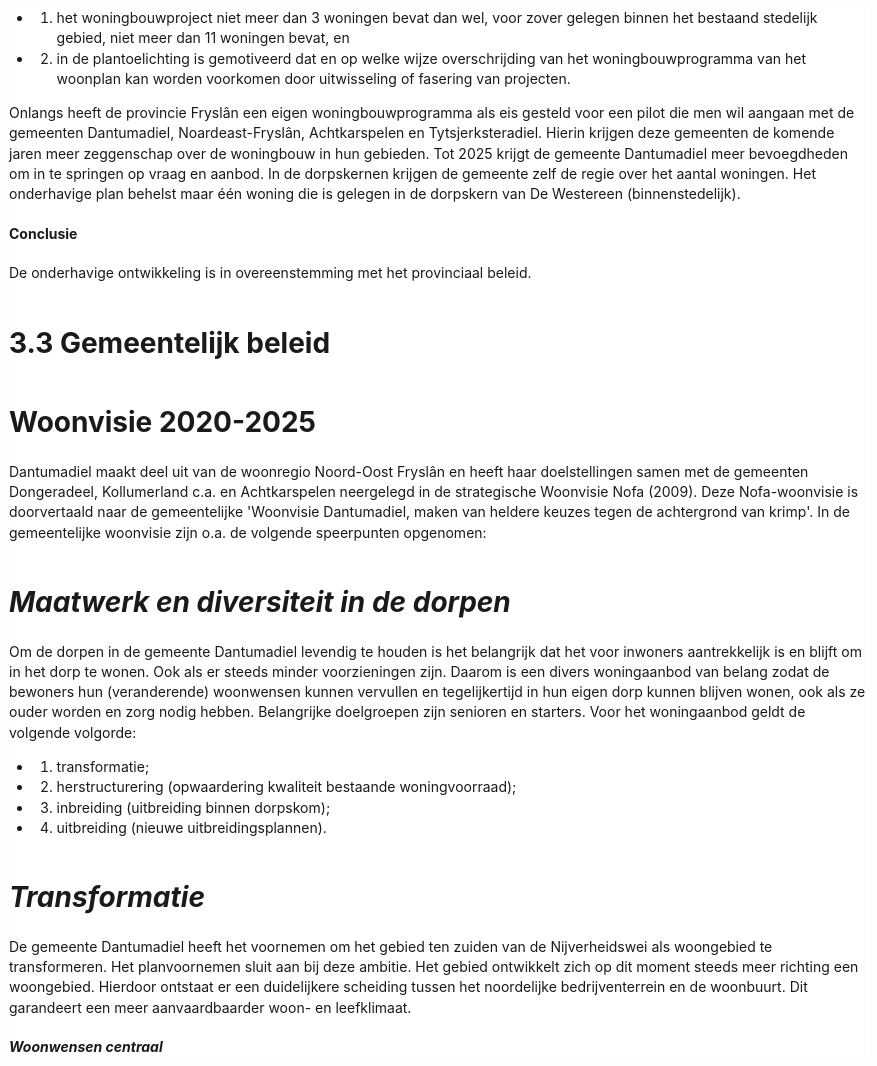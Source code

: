 - 1. het woningbouwproject niet meer dan 3 woningen bevat dan wel, voor zover gelegen binnen het bestaand stedelijk gebied, niet meer dan 11 woningen bevat, en
- 2. in de plantoelichting is gemotiveerd dat en op welke wijze overschrijding van het woningbouwprogramma van het woonplan kan worden voorkomen door uitwisseling of fasering van projecten.

Onlangs heeft de provincie Fryslân een eigen woningbouwprogramma als eis gesteld voor een pilot die men wil aangaan met de gemeenten Dantumadiel, Noardeast-Fryslân, Achtkarspelen en Tytsjerksteradiel. Hierin krijgen deze gemeenten de komende jaren meer zeggenschap over de woningbouw in hun gebieden. Tot 2025 krijgt de gemeente Dantumadiel meer bevoegdheden om in te springen op vraag en aanbod. In de dorpskernen krijgen de gemeente zelf de regie over het aantal woningen. Het onderhavige plan behelst maar één woning die is gelegen in de dorpskern van De Westereen (binnenstedelijk).

#### **Conclusie**

De onderhavige ontwikkeling is in overeenstemming met het provinciaal beleid.

# **3.3 Gemeentelijk beleid**

# **Woonvisie 2020-2025**

Dantumadiel maakt deel uit van de woonregio Noord-Oost Fryslân en heeft haar doelstellingen samen met de gemeenten Dongeradeel, Kollumerland c.a. en Achtkarspelen neergelegd in de strategische Woonvisie Nofa (2009). Deze Nofa-woonvisie is doorvertaald naar de gemeentelijke 'Woonvisie Dantumadiel, maken van heldere keuzes tegen de achtergrond van krimp'. In de gemeentelijke woonvisie zijn o.a. de volgende speerpunten opgenomen:

# *Maatwerk en diversiteit in de dorpen*

Om de dorpen in de gemeente Dantumadiel levendig te houden is het belangrijk dat het voor inwoners aantrekkelijk is en blijft om in het dorp te wonen. Ook als er steeds minder voorzieningen zijn. Daarom is een divers woningaanbod van belang zodat de bewoners hun (veranderende) woonwensen kunnen vervullen en tegelijkertijd in hun eigen dorp kunnen blijven wonen, ook als ze ouder worden en zorg nodig hebben. Belangrijke doelgroepen zijn senioren en starters. Voor het woningaanbod geldt de volgende volgorde:

- 1. transformatie;
- 2. herstructurering (opwaardering kwaliteit bestaande woningvoorraad);
- 3. inbreiding (uitbreiding binnen dorpskom);
- 4. uitbreiding (nieuwe uitbreidingsplannen).

# *Transformatie*

De gemeente Dantumadiel heeft het voornemen om het gebied ten zuiden van de Nijverheidswei als woongebied te transformeren. Het planvoornemen sluit aan bij deze ambitie. Het gebied ontwikkelt zich op dit moment steeds meer richting een woongebied. Hierdoor ontstaat er een duidelijkere scheiding tussen het noordelijke bedrijventerrein en de woonbuurt. Dit garandeert een meer aanvaardbaarder woon- en leefklimaat.

#### *Woonwensen centraal*
